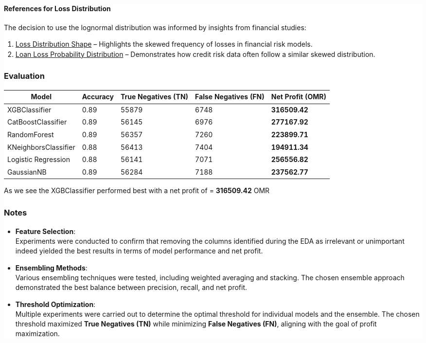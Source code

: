 
#### References for Loss Distribution

The decision to use the lognormal distribution was informed by insights from financial studies:

1.  [Loss Distribution Shape](https://www.researchgate.net/figure/Loss-distribution-shape-in-terms-of-the-frequency-In-financial-studies-this-curve-is_fig1_305166063) – Highlights the skewed frequency of losses in financial risk models.
2.  [Loan Loss Probability Distribution](https://www.researchgate.net/figure/Loan-Loss-Probability-Distribution-Stemming-from-Credit-Risk_fig1_227351081) – Demonstrates how credit risk data often follow a similar skewed distribution.




### Evaluation

| Model                | Accuracy | True Negatives (TN) | False Negatives (FN) | **Net Profit (OMR)** |
|----------------------|----------|----------------------|----------------------|----------------------|
| XGBClassifier        | 0.89     | 55879               | 6748                | **316509.42**        |
| CatBoostClassifier   | 0.89     | 56145               | 6976                | **277167.92**        |
| RandomForest         | 0.89     | 56357               | 7260                | **223899.71**        |
| KNeighborsClassifier | 0.88     | 56413               | 7404                | **194911.34**        |
| Logistic Regression  | 0.88     | 56141               | 7071                | **256556.82**        |
| GaussianNB           | 0.89     | 56284               | 7188                | **237562.77**        |



As we see the XGBClassifier performed best with a net profit of = **316509.42** OMR

### Notes

-   **Feature Selection**:  
    Experiments were conducted to confirm that removing the columns identified during the EDA as irrelevant or unimportant indeed yielded the best results in terms of model performance and net profit.
    
-   **Ensembling Methods**:  
    Various ensembling techniques were tested, including weighted averaging and stacking. The chosen ensemble approach demonstrated the best balance between precision, recall, and net profit.
    
-   **Threshold Optimization**:  
    Multiple experiments were carried out to determine the optimal threshold for individual models and the ensemble. The chosen threshold maximized **True Negatives (TN)** while minimizing **False Negatives (FN)**, aligning with the goal of profit maximization.
    